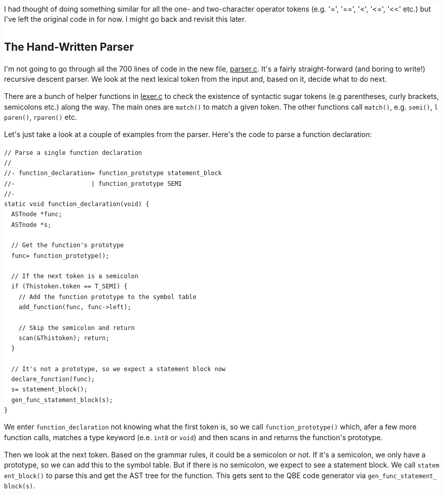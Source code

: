 I had thought of doing something similar for all the one- and two-character operator tokens (e.g. '=', '==', '<', '<=', '<<' etc.) but I've left the original code in for now. I might go back and revisit this later.

## The Hand-Written Parser

I'm not going to go through all the 700 lines of code in the new file, [parser.c](parser.c). It's a fairly straight-forward (and boring to write!) recursive descent parser. We look at the next lexical token from the input and, based on it, decide what to do next.

There are a bunch of helper functions in [lexer.c](lexer.c) to check the existence of syntactic sugar tokens (e.g parentheses, curly brackets, semicolons etc.) along the way. The main ones are `match()` to match a given token. The other functions call `match()`, e.g. `semi()`, `lparen()`, `rparen()` etc.

Let's just take a look at a couple of examples from the parser. Here's the code to parse a function declaration:

```
// Parse a single function declaration
//
//- function_declaration= function_prototype statement_block
//-                     | function_prototype SEMI
//-
static void function_declaration(void) {
  ASTnode *func;
  ASTnode *s;

  // Get the function's prototype
  func= function_prototype();

  // If the next token is a semicolon
  if (Thistoken.token == T_SEMI) {
    // Add the function prototype to the symbol table
    add_function(func, func->left);

    // Skip the semicolon and return
    scan(&Thistoken); return;
  }

  // It's not a prototype, so we expect a statement block now
  declare_function(func);
  s= statement_block();
  gen_func_statement_block(s);
}
```

We enter `function_declaration` not knowing what the first token is, so we call `function_prototype()` which, afer a few more function calls, matches a type keyword (e.e. `int8` or `void`) and then scans in and returns the function's prototype.

Then we look at the next token. Based on the grammar rules, it could be a semicolon or not. If it's a semicolon, we only have a prototype, so we can add this to the symbol table. But if there is no semicolon, we expect to see a statement block. We call `statement_block()` to parse this and get the AST tree for the function. This gets sent to the QBE code generator via `gen_func_statement_block(s)`.
